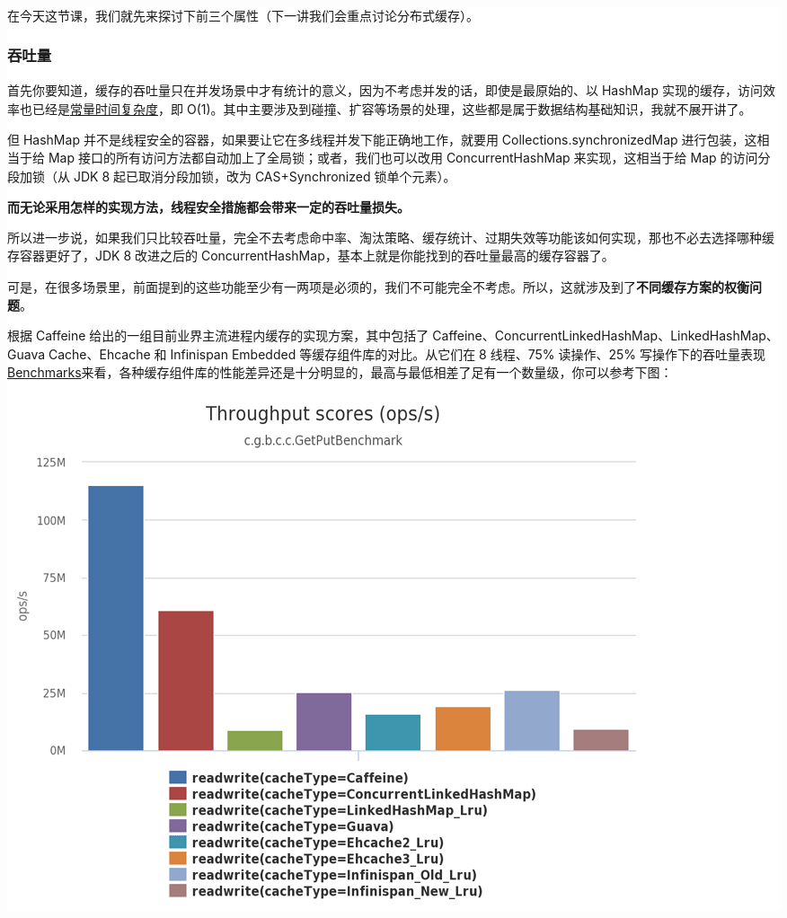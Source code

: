 在今天这节课，我们就先来探讨下前三个属性（下一讲我们会重点讨论分布式缓存）。

### 吞吐量

首先你要知道，缓存的吞吐量只在并发场景中才有统计的意义，因为不考虑并发的话，即使是最原始的、以 HashMap 实现的缓存，访问效率也已经是[常量时间复杂度](https://en.wikipedia.org/wiki/Time_complexity#Constant_time)，即 O(1)。其中主要涉及到碰撞、扩容等场景的处理，这些都是属于数据结构基础知识，我就不展开讲了。

但 HashMap 并不是线程安全的容器，如果要让它在多线程并发下能正确地工作，就要用 Collections.synchronizedMap 进行包装，这相当于给 Map 接口的所有访问方法都自动加上了全局锁；或者，我们也可以改用 ConcurrentHashMap 来实现，这相当于给 Map 的访问分段加锁（从 JDK 8 起已取消分段加锁，改为 CAS+Synchronized 锁单个元素）。

**而无论采用怎样的实现方法，线程安全措施都会带来一定的吞吐量损失。**

所以进一步说，如果我们只比较吞吐量，完全不去考虑命中率、淘汰策略、缓存统计、过期失效等功能该如何实现，那也不必去选择哪种缓存容器更好了，JDK 8 改进之后的 ConcurrentHashMap，基本上就是你能找到的吞吐量最高的缓存容器了。

可是，在很多场景里，前面提到的这些功能至少有一两项是必须的，我们不可能完全不考虑。所以，这就涉及到了**不同缓存方案的权衡问题**。

根据 Caffeine 给出的一组目前业界主流进程内缓存的实现方案，其中包括了 Caffeine、ConcurrentLinkedHashMap、LinkedHashMap、Guava Cache、Ehcache 和 Infinispan Embedded 等缓存组件库的对比。从它们在 8 线程、75% 读操作、25% 写操作下的吞吐量表现[Benchmarks](https://github.com/ben-manes/caffeine/wiki/Benchmarks?spm=a2c4e.10696291.0.0.319f19a4dRjjn6#read-100-1)来看，各种缓存组件库的性能差异还是十分明显的，最高与最低相差了足有一个数量级，你可以参考下图：

![](9693c8554282d2d36bb39de7eceeb85c.jpg)
